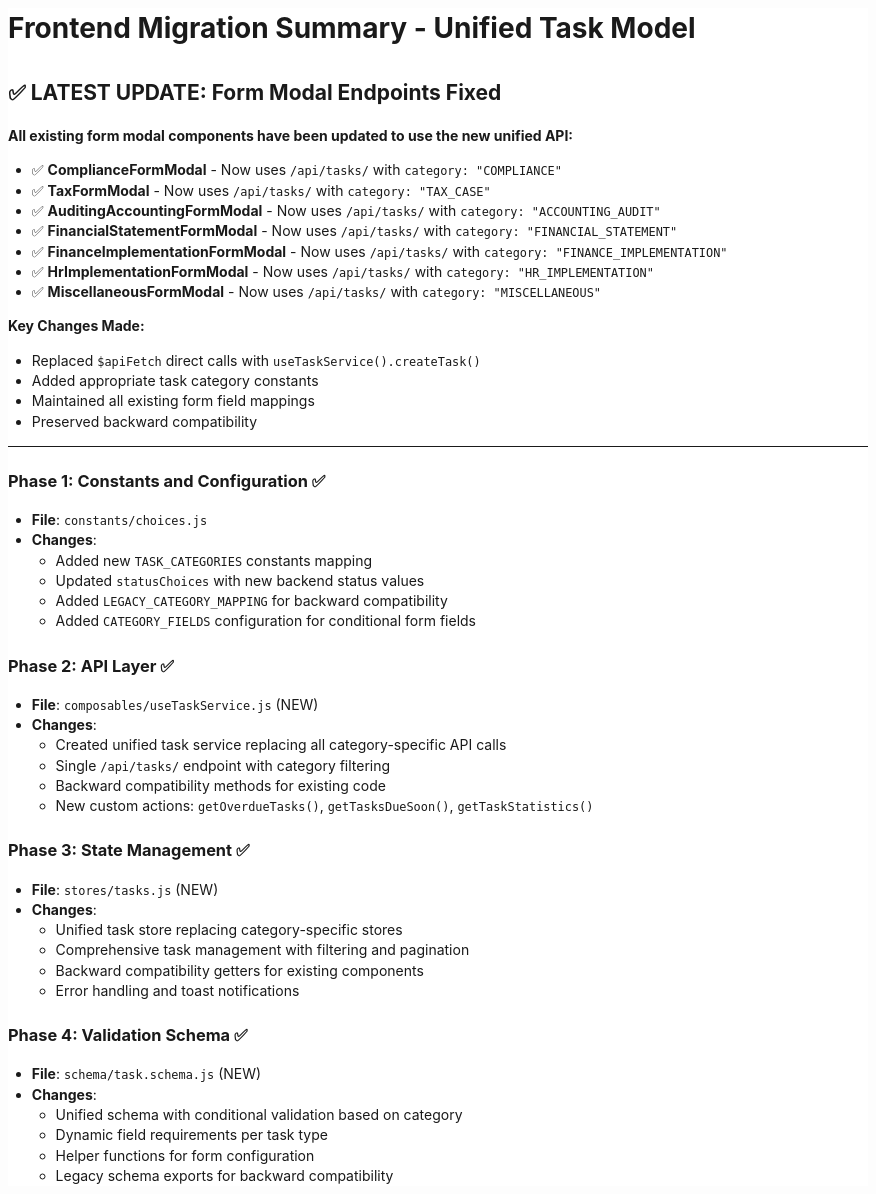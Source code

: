 # Frontend Migration Summary - Unified Task Model

## ✅ **LATEST UPDATE: Form Modal Endpoints Fixed**

**All existing form modal components have been updated to use the new unified API:**
- ✅ **ComplianceFormModal** - Now uses `/api/tasks/` with `category: "COMPLIANCE"`
- ✅ **TaxFormModal** - Now uses `/api/tasks/` with `category: "TAX_CASE"`
- ✅ **AuditingAccountingFormModal** - Now uses `/api/tasks/` with `category: "ACCOUNTING_AUDIT"`
- ✅ **FinancialStatementFormModal** - Now uses `/api/tasks/` with `category: "FINANCIAL_STATEMENT"`
- ✅ **FinanceImplementationFormModal** - Now uses `/api/tasks/` with `category: "FINANCE_IMPLEMENTATION"`
- ✅ **HrImplementationFormModal** - Now uses `/api/tasks/` with `category: "HR_IMPLEMENTATION"`
- ✅ **MiscellaneousFormModal** - Now uses `/api/tasks/` with `category: "MISCELLANEOUS"`

**Key Changes Made:**
- Replaced `$apiFetch` direct calls with `useTaskService().createTask()`
- Added appropriate task category constants
- Maintained all existing form field mappings
- Preserved backward compatibility

---

### Phase 1: Constants and Configuration ✅
- **File**: `constants/choices.js`
- **Changes**: 
  - Added new `TASK_CATEGORIES` constants mapping
  - Updated `statusChoices` with new backend status values
  - Added `LEGACY_CATEGORY_MAPPING` for backward compatibility
  - Added `CATEGORY_FIELDS` configuration for conditional form fields

### Phase 2: API Layer ✅
- **File**: `composables/useTaskService.js` (NEW)
- **Changes**:
  - Created unified task service replacing all category-specific API calls
  - Single `/api/tasks/` endpoint with category filtering
  - Backward compatibility methods for existing code
  - New custom actions: `getOverdueTasks()`, `getTasksDueSoon()`, `getTaskStatistics()`

### Phase 3: State Management ✅
- **File**: `stores/tasks.js` (NEW)
- **Changes**:
  - Unified task store replacing category-specific stores
  - Comprehensive task management with filtering and pagination
  - Backward compatibility getters for existing components
  - Error handling and toast notifications

### Phase 4: Validation Schema ✅
- **File**: `schema/task.schema.js` (NEW)
- **Changes**:
  - Unified schema with conditional validation based on category
  - Dynamic field requirements per task type
  - Helper functions for form configuration
  - Legacy schema exports for backward compatibility
